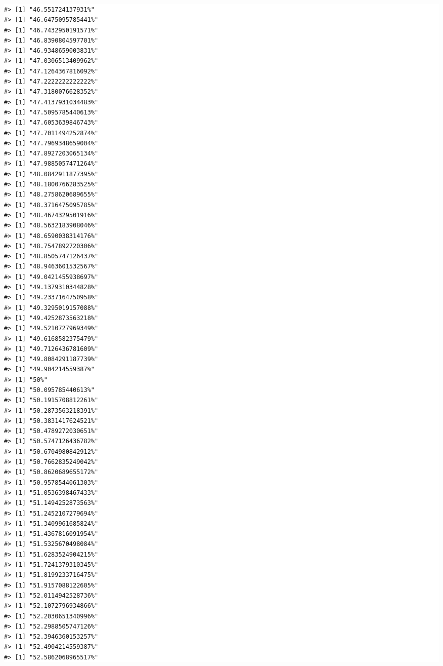     #> [1] "46.551724137931%"
    #> [1] "46.6475095785441%"
    #> [1] "46.7432950191571%"
    #> [1] "46.8390804597701%"
    #> [1] "46.9348659003831%"
    #> [1] "47.0306513409962%"
    #> [1] "47.1264367816092%"
    #> [1] "47.2222222222222%"
    #> [1] "47.3180076628352%"
    #> [1] "47.4137931034483%"
    #> [1] "47.5095785440613%"
    #> [1] "47.6053639846743%"
    #> [1] "47.7011494252874%"
    #> [1] "47.7969348659004%"
    #> [1] "47.8927203065134%"
    #> [1] "47.9885057471264%"
    #> [1] "48.0842911877395%"
    #> [1] "48.1800766283525%"
    #> [1] "48.2758620689655%"
    #> [1] "48.3716475095785%"
    #> [1] "48.4674329501916%"
    #> [1] "48.5632183908046%"
    #> [1] "48.6590038314176%"
    #> [1] "48.7547892720306%"
    #> [1] "48.8505747126437%"
    #> [1] "48.9463601532567%"
    #> [1] "49.0421455938697%"
    #> [1] "49.1379310344828%"
    #> [1] "49.2337164750958%"
    #> [1] "49.3295019157088%"
    #> [1] "49.4252873563218%"
    #> [1] "49.5210727969349%"
    #> [1] "49.6168582375479%"
    #> [1] "49.7126436781609%"
    #> [1] "49.8084291187739%"
    #> [1] "49.904214559387%"
    #> [1] "50%"
    #> [1] "50.095785440613%"
    #> [1] "50.1915708812261%"
    #> [1] "50.2873563218391%"
    #> [1] "50.3831417624521%"
    #> [1] "50.4789272030651%"
    #> [1] "50.5747126436782%"
    #> [1] "50.6704980842912%"
    #> [1] "50.7662835249042%"
    #> [1] "50.8620689655172%"
    #> [1] "50.9578544061303%"
    #> [1] "51.0536398467433%"
    #> [1] "51.1494252873563%"
    #> [1] "51.2452107279694%"
    #> [1] "51.3409961685824%"
    #> [1] "51.4367816091954%"
    #> [1] "51.5325670498084%"
    #> [1] "51.6283524904215%"
    #> [1] "51.7241379310345%"
    #> [1] "51.8199233716475%"
    #> [1] "51.9157088122605%"
    #> [1] "52.0114942528736%"
    #> [1] "52.1072796934866%"
    #> [1] "52.2030651340996%"
    #> [1] "52.2988505747126%"
    #> [1] "52.3946360153257%"
    #> [1] "52.4904214559387%"
    #> [1] "52.5862068965517%"